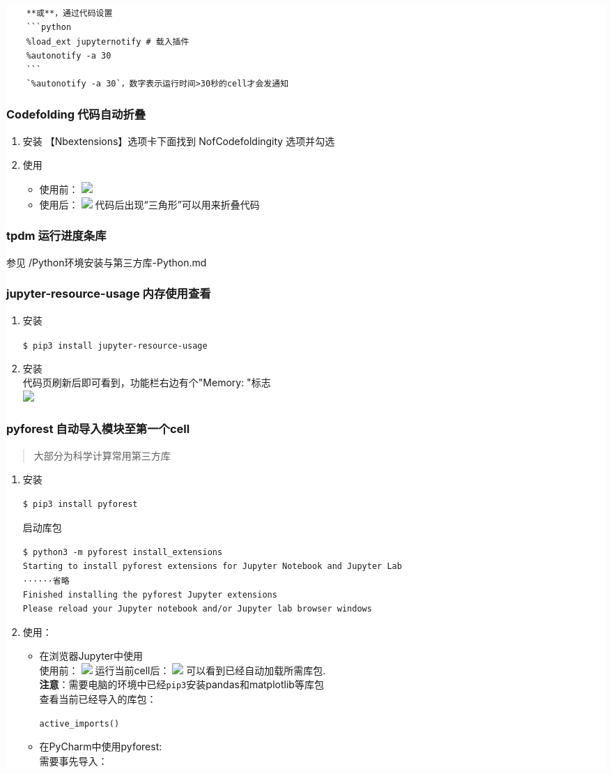         **或**，通过代码设置
        ```python
        %load_ext jupyternotify # 载入插件
        %autonotify -a 30
        ```
        `%autonotify -a 30`，数字表示运行时间>30秒的cell才会发通知


### Codefolding 代码自动折叠
1. 安装
    【Nbextensions】选项卡下面找到 NofCodefoldingity 选项并勾选

2. 使用
    + 使用前：
        ![](https://raw.githubusercontent.com/lukelee98/PicBed/main/Pic2022/Codefolding%20before.png)
    + 使用后：
        ![](https://raw.githubusercontent.com/lukelee98/PicBed/main/Pic2022/CodefoldingAfter.png)
        代码后出现“三角形”可以用来折叠代码


### tpdm 运行进度条库
参见 /Python环境安装与第三方库-Python.md


### jupyter-resource-usage 内存使用查看
1. 安装
    ```shell
    $ pip3 install jupyter-resource-usage
    ```
2. 安装  
    代码页刷新后即可看到，功能栏右边有个"Memory:  "标志  
    ![](https://raw.githubusercontent.com/lukelee98/PicBed/main/Pic2022/jupyter-resource-usage.png)

### pyforest 自动导入模块至第一个cell
> 大部分为科学计算常用第三方库
1. 安装
    ```shell
    $ pip3 install pyforest
    ```
    启动库包
    ```shell
    $ python3 -m pyforest install_extensions
    Starting to install pyforest extensions for Jupyter Notebook and Jupyter Lab
    ······省略
    Finished installing the pyforest Jupyter extensions
    Please reload your Jupyter notebook and/or Jupyter lab browser windows
    ```

2. 使用：
    + 在浏览器Jupyter中使用  
        使用前：
        ![](https://raw.githubusercontent.com/lukelee98/PicBed/main/Pic2022/pyforest%20Before.png)
        运行当前cell后：
        ![](https://raw.githubusercontent.com/lukelee98/PicBed/main/Pic2022/pyforest%20after.png)
        可以看到已经自动加载所需库包.  
        **注意**：需要电脑的环境中已经`pip3`安装pandas和matplotlib等库包  
        查看当前已经导入的库包：  
        ```python
        active_imports()
        ```
    + 在PyCharm中使用pyforest:  
        需要事先导入：